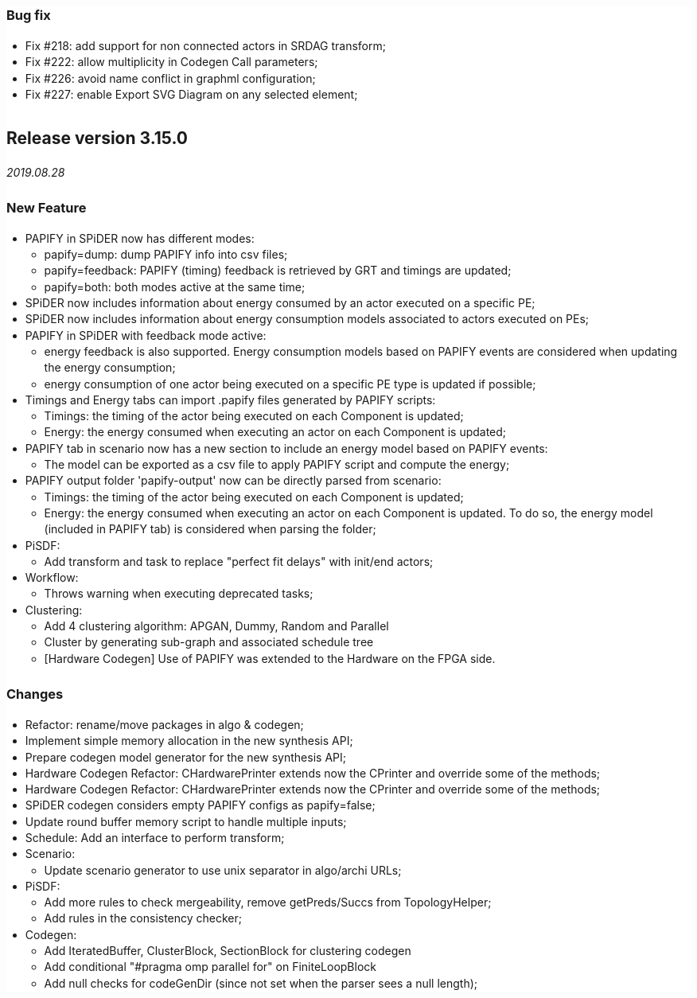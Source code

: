 ### Bug fix
* Fix #218: add support for non connected actors in SRDAG transform;
* Fix #222: allow multiplicity in Codegen Call parameters;
* Fix #226: avoid name conflict in graphml configuration;
* Fix #227: enable Export SVG Diagram on any selected element;

## Release version 3.15.0
*2019.08.28*

### New Feature
* PAPIFY in SPiDER now has different modes:
  * papify=dump: dump PAPIFY info into csv files;
  * papify=feedback: PAPIFY (timing) feedback is retrieved by GRT and timings are updated;
  * papify=both: both modes active at the same time;
* SPiDER now includes information about energy consumed by an actor executed on a specific PE;
* SPiDER now includes information about energy consumption models associated to actors executed on PEs;
* PAPIFY in SPiDER with feedback mode active:
  * energy feedback is also supported. Energy consumption models based on PAPIFY events are considered when updating the energy consumption;
  * energy consumption of one actor being executed on a specific PE type is updated if possible;
* Timings and Energy tabs can import .papify files generated by PAPIFY scripts:
  * Timings: the timing of the actor being executed on each Component is updated;
  * Energy: the energy consumed when executing an actor on each Component is updated;
* PAPIFY tab in scenario now has a new section to include an energy model based on PAPIFY events:
  * The model can be exported as a csv file to apply PAPIFY script and compute the energy;
* PAPIFY output folder 'papify-output' now can be directly parsed from scenario:
  * Timings: the timing of the actor being executed on each Component is updated;
  * Energy: the energy consumed when executing an actor on each Component is updated. To do so, the energy model (included in PAPIFY tab) is considered when parsing the folder;
* PiSDF:
  * Add transform and task to replace "perfect fit delays" with init/end actors;
* Workflow:
  * Throws warning when executing deprecated tasks;
* Clustering:
  * Add 4 clustering algorithm: APGAN, Dummy, Random and Parallel
  * Cluster by generating sub-graph and associated schedule tree
  * [Hardware Codegen] Use of PAPIFY was extended to the Hardware on the FPGA side.

### Changes
* Refactor: rename/move packages in algo & codegen;
* Implement simple memory allocation in the new synthesis API;
* Prepare codegen model generator for the new synthesis API;
* Hardware Codegen Refactor: CHardwarePrinter extends now the CPrinter and override some of the methods;
* Hardware Codegen Refactor: CHardwarePrinter extends now the CPrinter and override some of the methods;
* SPiDER codegen considers empty PAPIFY configs as papify=false;
* Update round buffer memory script to handle multiple inputs;
* Schedule: Add an interface to perform transform;
* Scenario:
  * Update scenario generator to use unix separator in algo/archi URLs;
* PiSDF: 
  * Add more rules to check mergeability, remove getPreds/Succs from TopologyHelper;
  * Add rules in the consistency checker;
* Codegen:
  * Add IteratedBuffer, ClusterBlock, SectionBlock for clustering codegen
  * Add conditional "#pragma omp parallel for" on FiniteLoopBlock
  * Add null checks for codeGenDir (since not set when the parser sees a null length);
